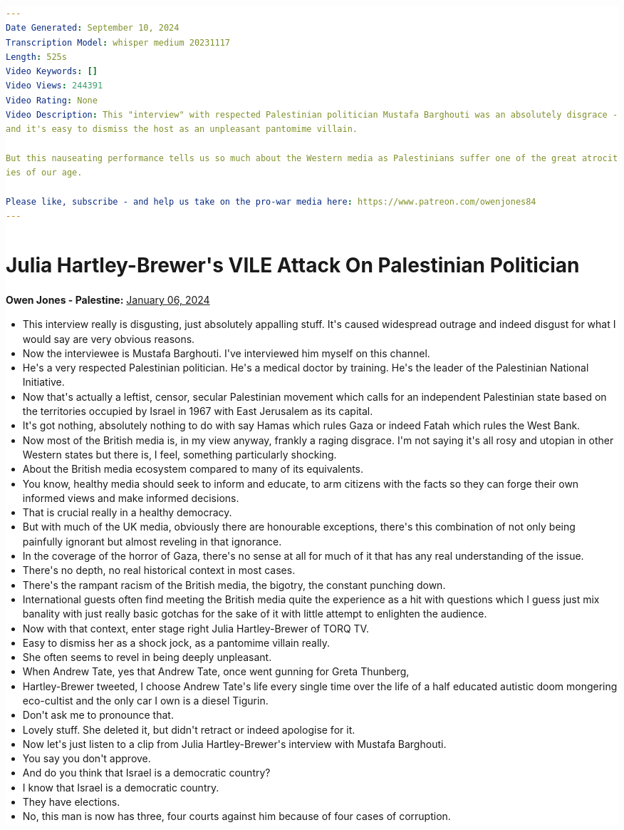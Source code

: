 ```yaml
---
Date Generated: September 10, 2024
Transcription Model: whisper medium 20231117
Length: 525s
Video Keywords: []
Video Views: 244391
Video Rating: None
Video Description: This "interview" with respected Palestinian politician Mustafa Barghouti was an absolutely disgrace - and it's easy to dismiss the host as an unpleasant pantomime villain.

But this nauseating performance tells us so much about the Western media as Palestinians suffer one of the great atrocities of our age.

Please like, subscribe - and help us take on the pro-war media here: https://www.patreon.com/owenjones84
---
```


# Julia Hartley-Brewer's VILE Attack On Palestinian Politician
**Owen Jones - Palestine:** [January 06, 2024](https://www.youtube.com/watch?v=HDvKW3GJ5R0)
*  This interview really is disgusting, just absolutely appalling stuff. It's caused widespread outrage and indeed disgust for what I would say are very obvious reasons.
*  Now the interviewee is Mustafa Barghouti. I've interviewed him myself on this channel.
*  He's a very respected Palestinian politician. He's a medical doctor by training. He's the leader of the Palestinian National Initiative.
*  Now that's actually a leftist, censor, secular Palestinian movement which calls for an independent Palestinian state based on the territories occupied by Israel in 1967 with East Jerusalem as its capital.
*  It's got nothing, absolutely nothing to do with say Hamas which rules Gaza or indeed Fatah which rules the West Bank.
*  Now most of the British media is, in my view anyway, frankly a raging disgrace. I'm not saying it's all rosy and utopian in other Western states but there is, I feel, something particularly shocking.
*  About the British media ecosystem compared to many of its equivalents.
*  You know, healthy media should seek to inform and educate, to arm citizens with the facts so they can forge their own informed views and make informed decisions.
*  That is crucial really in a healthy democracy.
*  But with much of the UK media, obviously there are honourable exceptions, there's this combination of not only being painfully ignorant but almost reveling in that ignorance.
*  In the coverage of the horror of Gaza, there's no sense at all for much of it that has any real understanding of the issue.
*  There's no depth, no real historical context in most cases.
*  There's the rampant racism of the British media, the bigotry, the constant punching down.
*  International guests often find meeting the British media quite the experience as a hit with questions which I guess just mix banality with just really basic gotchas for the sake of it with little attempt to enlighten the audience.
*  Now with that context, enter stage right Julia Hartley-Brewer of TORQ TV.
*  Easy to dismiss her as a shock jock, as a pantomime villain really.
*  She often seems to revel in being deeply unpleasant.
*  When Andrew Tate, yes that Andrew Tate, once went gunning for Greta Thunberg,
*  Hartley-Brewer tweeted, I choose Andrew Tate's life every single time over the life of a half educated autistic doom mongering eco-cultist and the only car I own is a diesel Tigurin.
*  Don't ask me to pronounce that.
*  Lovely stuff. She deleted it, but didn't retract or indeed apologise for it.
*  Now let's just listen to a clip from Julia Hartley-Brewer's interview with Mustafa Barghouti.
*  You say you don't approve.
*  And do you think that Israel is a democratic country?
*  I know that Israel is a democratic country.
*  They have elections.
*  No, this man is now has three, four courts against him because of four cases of corruption.